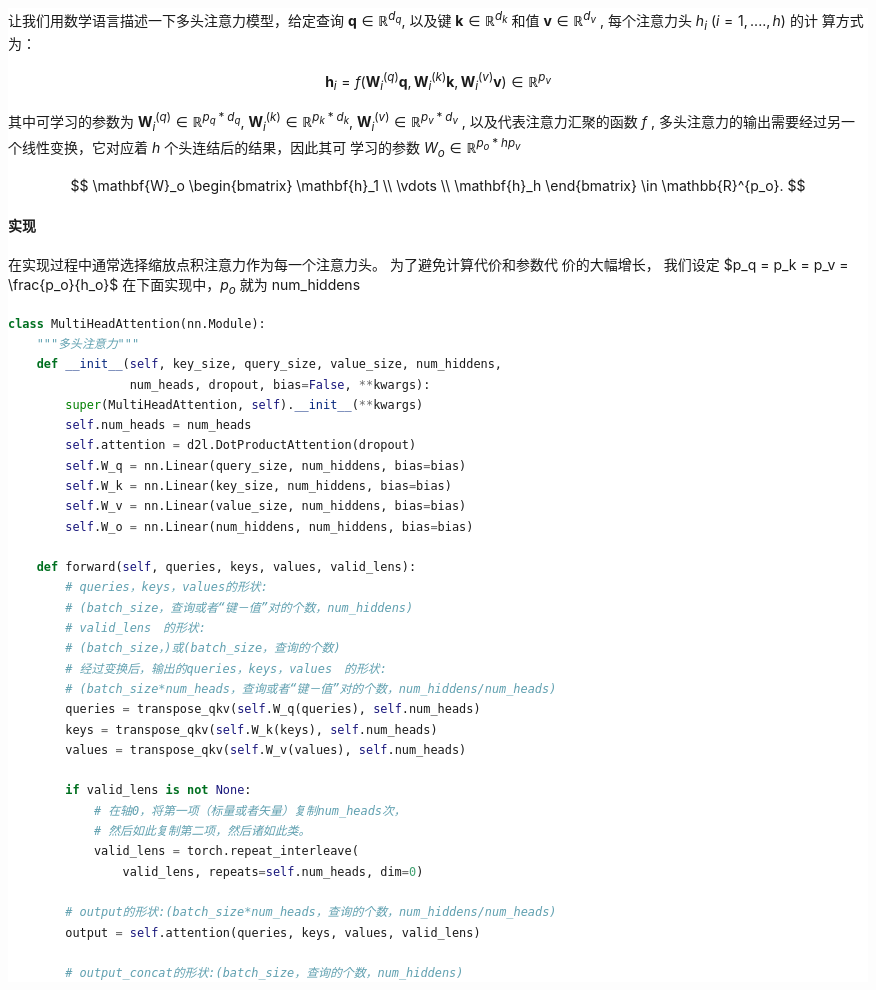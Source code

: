 让我们用数学语言描述一下多头注意力模型，给定查询
$\mathbf{q} \in \mathbb{R}^{d_q}$, 以及键 $\mathbf{k} \in \mathbb{R}^{d_k}$ 和值
$\mathbf{v} \in \mathbb{R}^{d_v}$ , 每个注意力头 $h_i$ $(i = 1, .... , h)$ 的计
算方式为：

$$
\mathbf{h}_i = f(\mathbf{W}_i^{(q)}\mathbf{q}, \mathbf{W}_i^{(k)}\mathbf{k}, \mathbf{W}_i^{(v)}\mathbf{v}) \in \mathbb{R}^{p_v}
$$

其中可学习的参数为 $\mathbf{W}_i^{(q)} \in \mathbb{R}^{p_q * d_q}$,
$\mathbf{W}_i^{(k)} \in \mathbb{R}^{p_k * d_k}$,
$\mathbf{W}_i^{(v)} \in \mathbb{R}^{p_v * d_v}$ , 以及代表注意力汇聚的函数 $f$ ,
多头注意力的输出需要经过另一个线性变换，它对应着 $h$ 个头连结后的结果，因此其可
学习的参数 $W_o \in \mathbb{R}^{p_o * hp_v}$

$$
\mathbf{W}_o
\begin{bmatrix}
\mathbf{h}_1 \\
\vdots \\
\mathbf{h}_h
\end{bmatrix}
\in \mathbb{R}^{p_o}.
$$

#### 实现

在实现过程中通常选择缩放点积注意力作为每一个注意力头。 为了避免计算代价和参数代
价的大幅增长， 我们设定 $p_q = p_k = p_v = \frac{p_o}{h_o}$ 在下面实现中，$p_o$
就为 num_hiddens

```python
class MultiHeadAttention(nn.Module):
    """多头注意力"""
    def __init__(self, key_size, query_size, value_size, num_hiddens,
                 num_heads, dropout, bias=False, **kwargs):
        super(MultiHeadAttention, self).__init__(**kwargs)
        self.num_heads = num_heads
        self.attention = d2l.DotProductAttention(dropout)
        self.W_q = nn.Linear(query_size, num_hiddens, bias=bias)
        self.W_k = nn.Linear(key_size, num_hiddens, bias=bias)
        self.W_v = nn.Linear(value_size, num_hiddens, bias=bias)
        self.W_o = nn.Linear(num_hiddens, num_hiddens, bias=bias)

    def forward(self, queries, keys, values, valid_lens):
        # queries，keys，values的形状:
        # (batch_size，查询或者“键－值”对的个数，num_hiddens)
        # valid_lens　的形状:
        # (batch_size，)或(batch_size，查询的个数)
        # 经过变换后，输出的queries，keys，values　的形状:
        # (batch_size*num_heads，查询或者“键－值”对的个数，num_hiddens/num_heads)
        queries = transpose_qkv(self.W_q(queries), self.num_heads)
        keys = transpose_qkv(self.W_k(keys), self.num_heads)
        values = transpose_qkv(self.W_v(values), self.num_heads)

        if valid_lens is not None:
            # 在轴0，将第一项（标量或者矢量）复制num_heads次，
            # 然后如此复制第二项，然后诸如此类。
            valid_lens = torch.repeat_interleave(
                valid_lens, repeats=self.num_heads, dim=0)

        # output的形状:(batch_size*num_heads，查询的个数，num_hiddens/num_heads)
        output = self.attention(queries, keys, values, valid_lens)

        # output_concat的形状:(batch_size，查询的个数，num_hiddens)
```